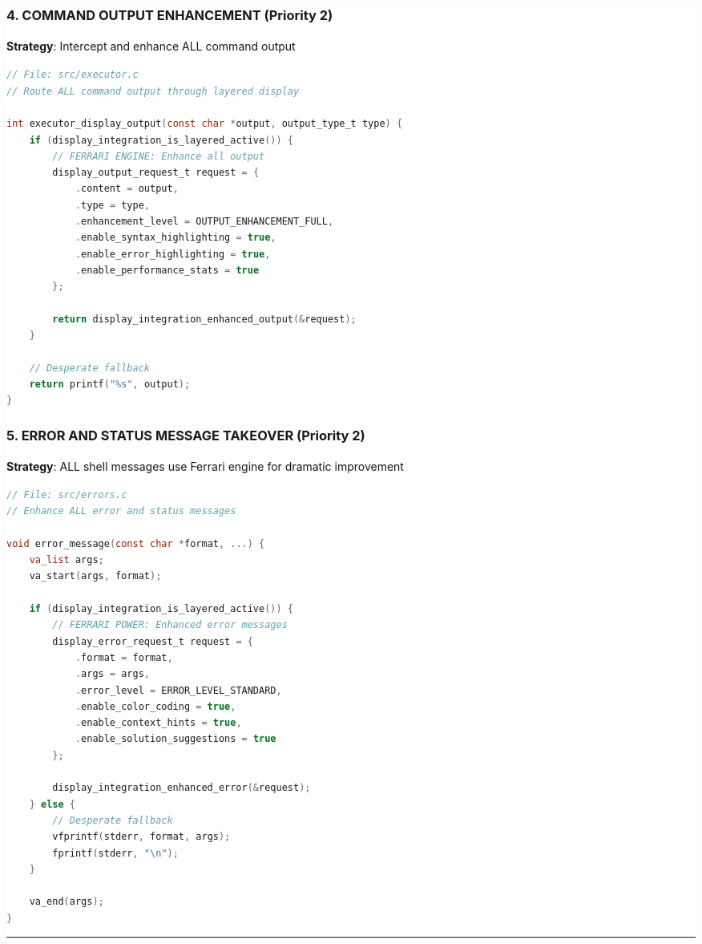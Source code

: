 ### 4. COMMAND OUTPUT ENHANCEMENT (Priority 2)  
**Strategy**: Intercept and enhance ALL command output

```c
// File: src/executor.c
// Route ALL command output through layered display

int executor_display_output(const char *output, output_type_t type) {
    if (display_integration_is_layered_active()) {
        // FERRARI ENGINE: Enhance all output
        display_output_request_t request = {
            .content = output,
            .type = type,
            .enhancement_level = OUTPUT_ENHANCEMENT_FULL,
            .enable_syntax_highlighting = true,
            .enable_error_highlighting = true,
            .enable_performance_stats = true
        };
        
        return display_integration_enhanced_output(&request);
    }
    
    // Desperate fallback
    return printf("%s", output);
}
```

### 5. ERROR AND STATUS MESSAGE TAKEOVER (Priority 2)
**Strategy**: ALL shell messages use Ferrari engine for dramatic improvement

```c
// File: src/errors.c
// Enhance ALL error and status messages

void error_message(const char *format, ...) {
    va_list args;
    va_start(args, format);
    
    if (display_integration_is_layered_active()) {
        // FERRARI POWER: Enhanced error messages
        display_error_request_t request = {
            .format = format,
            .args = args,
            .error_level = ERROR_LEVEL_STANDARD,
            .enable_color_coding = true,
            .enable_context_hints = true,
            .enable_solution_suggestions = true
        };
        
        display_integration_enhanced_error(&request);
    } else {
        // Desperate fallback
        vfprintf(stderr, format, args);
        fprintf(stderr, "\n");
    }
    
    va_end(args);
}
```

---